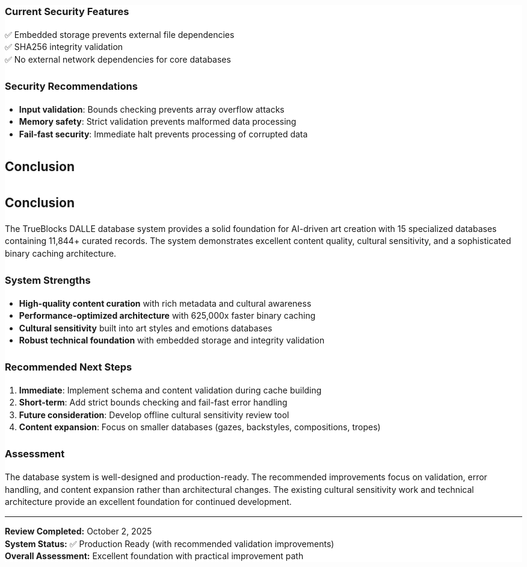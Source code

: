 ### Current Security Features
✅ Embedded storage prevents external file dependencies  
✅ SHA256 integrity validation  
✅ No external network dependencies for core databases  

### Security Recommendations
- **Input validation**: Bounds checking prevents array overflow attacks
- **Memory safety**: Strict validation prevents malformed data processing
- **Fail-fast security**: Immediate halt prevents processing of corrupted data

## Conclusion

## Conclusion

The TrueBlocks DALLE database system provides a solid foundation for AI-driven art creation with 15 specialized databases containing 11,844+ curated records. The system demonstrates excellent content quality, cultural sensitivity, and a sophisticated binary caching architecture.

### System Strengths
- **High-quality content curation** with rich metadata and cultural awareness
- **Performance-optimized architecture** with 625,000x faster binary caching
- **Cultural sensitivity** built into art styles and emotions databases
- **Robust technical foundation** with embedded storage and integrity validation

### Recommended Next Steps
1. **Immediate**: Implement schema and content validation during cache building
2. **Short-term**: Add strict bounds checking and fail-fast error handling  
3. **Future consideration**: Develop offline cultural sensitivity review tool
4. **Content expansion**: Focus on smaller databases (gazes, backstyles, compositions, tropes)

### Assessment
The database system is well-designed and production-ready. The recommended improvements focus on validation, error handling, and content expansion rather than architectural changes. The existing cultural sensitivity work and technical architecture provide an excellent foundation for continued development.

---
**Review Completed:** October 2, 2025  
**System Status:** ✅ Production Ready (with recommended validation improvements)  
**Overall Assessment:** Excellent foundation with practical improvement path